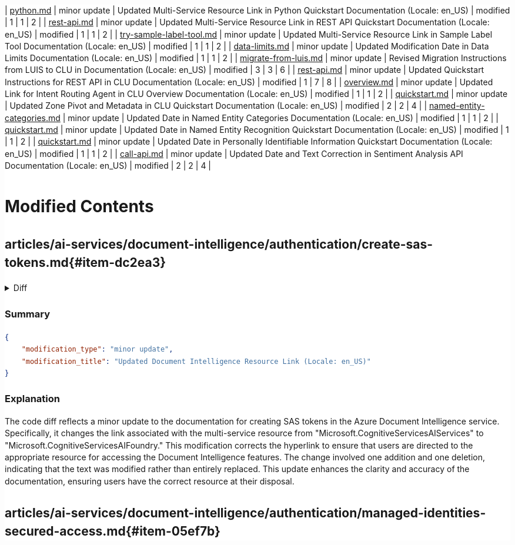 | [python.md](#item-996d7f) | minor update | Updated Multi-Service Resource Link in Python Quickstart Documentation (Locale: en_US) | modified | 1 | 1 | 2 | 
| [rest-api.md](#item-3bd0eb) | minor update | Updated Multi-Service Resource Link in REST API Quickstart Documentation (Locale: en_US) | modified | 1 | 1 | 2 | 
| [try-sample-label-tool.md](#item-c07ebc) | minor update | Updated Multi-Service Resource Link in Sample Label Tool Documentation (Locale: en_US) | modified | 1 | 1 | 2 | 
| [data-limits.md](#item-48b8af) | minor update | Updated Modification Date in Data Limits Documentation (Locale: en_US) | modified | 1 | 1 | 2 | 
| [migrate-from-luis.md](#item-fdb6bf) | minor update | Revised Migration Instructions from LUIS to CLU in Documentation (Locale: en_US) | modified | 3 | 3 | 6 | 
| [rest-api.md](#item-7fa5ed) | minor update | Updated Quickstart Instructions for REST API in CLU Documentation (Locale: en_US) | modified | 1 | 7 | 8 | 
| [overview.md](#item-bdc923) | minor update | Updated Link for Intent Routing Agent in CLU Overview Documentation (Locale: en_US) | modified | 1 | 1 | 2 | 
| [quickstart.md](#item-b67686) | minor update | Updated Zone Pivot and Metadata in CLU Quickstart Documentation (Locale: en_US) | modified | 2 | 2 | 4 | 
| [named-entity-categories.md](#item-a4a7f1) | minor update | Updated Date in Named Entity Categories Documentation (Locale: en_US) | modified | 1 | 1 | 2 | 
| [quickstart.md](#item-c084f9) | minor update | Updated Date in Named Entity Recognition Quickstart Documentation (Locale: en_US) | modified | 1 | 1 | 2 | 
| [quickstart.md](#item-94affd) | minor update | Updated Date in Personally Identifiable Information Quickstart Documentation (Locale: en_US) | modified | 1 | 1 | 2 | 
| [call-api.md](#item-c2ddb6) | minor update | Updated Date and Text Correction in Sentiment Analysis API Documentation (Locale: en_US) | modified | 2 | 2 | 4 | 


# Modified Contents
## articles/ai-services/document-intelligence/authentication/create-sas-tokens.md{#item-dc2ea3}

<details><summary>Diff</summary></details>

### Summary

```json
{
    "modification_type": "minor update",
    "modification_title": "Updated Document Intelligence Resource Link (Locale: en_US)"
}
```

### Explanation
The code diff reflects a minor update to the documentation for creating SAS tokens in the Azure Document Intelligence service. Specifically, it changes the link associated with the multi-service resource from "Microsoft.CognitiveServicesAIServices" to "Microsoft.CognitiveServicesAIFoundry." This modification corrects the hyperlink to ensure that users are directed to the appropriate resource for accessing the Document Intelligence features. The change involved one addition and one deletion, indicating that the text was modified rather than entirely replaced. This update enhances the clarity and accuracy of the documentation, ensuring users have the correct resource at their disposal.

## articles/ai-services/document-intelligence/authentication/managed-identities-secured-access.md{#item-05ef7b}
